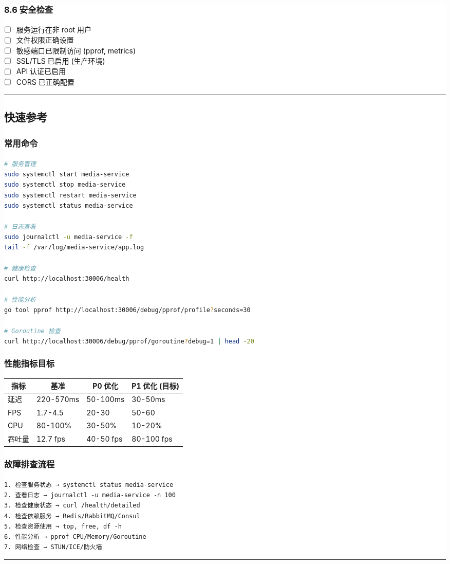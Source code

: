 ### 8.6 安全检查

- [ ] 服务运行在非 root 用户
- [ ] 文件权限正确设置
- [ ] 敏感端口已限制访问 (pprof, metrics)
- [ ] SSL/TLS 已启用 (生产环境)
- [ ] API 认证已启用
- [ ] CORS 已正确配置

---

## 快速参考

### 常用命令

```bash
# 服务管理
sudo systemctl start media-service
sudo systemctl stop media-service
sudo systemctl restart media-service
sudo systemctl status media-service

# 日志查看
sudo journalctl -u media-service -f
tail -f /var/log/media-service/app.log

# 健康检查
curl http://localhost:30006/health

# 性能分析
go tool pprof http://localhost:30006/debug/pprof/profile?seconds=30

# Goroutine 检查
curl http://localhost:30006/debug/pprof/goroutine?debug=1 | head -20
```

### 性能指标目标

| 指标 | 基准 | P0 优化 | P1 优化 (目标) |
|------|------|---------|----------------|
| 延迟 | 220-570ms | 50-100ms | 30-50ms |
| FPS | 1.7-4.5 | 20-30 | 50-60 |
| CPU | 80-100% | 30-50% | 10-20% |
| 吞吐量 | 12.7 fps | 40-50 fps | 80-100 fps |

### 故障排查流程

```
1. 检查服务状态 → systemctl status media-service
2. 查看日志 → journalctl -u media-service -n 100
3. 检查健康状态 → curl /health/detailed
4. 检查依赖服务 → Redis/RabbitMQ/Consul
5. 检查资源使用 → top, free, df -h
6. 性能分析 → pprof CPU/Memory/Goroutine
7. 网络检查 → STUN/ICE/防火墙
```

---